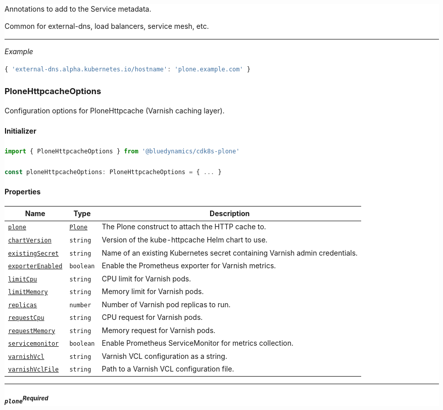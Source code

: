 Annotations to add to the Service metadata.

Common for external-dns, load balancers, service mesh, etc.

---

*Example*

```typescript
{ 'external-dns.alpha.kubernetes.io/hostname': 'plone.example.com' }
```


### PloneHttpcacheOptions <a name="PloneHttpcacheOptions" id="@bluedynamics/cdk8s-plone.PloneHttpcacheOptions"></a>

Configuration options for PloneHttpcache (Varnish caching layer).

#### Initializer <a name="Initializer" id="@bluedynamics/cdk8s-plone.PloneHttpcacheOptions.Initializer"></a>

```typescript
import { PloneHttpcacheOptions } from '@bluedynamics/cdk8s-plone'

const ploneHttpcacheOptions: PloneHttpcacheOptions = { ... }
```

#### Properties <a name="Properties" id="Properties"></a>

| **Name** | **Type** | **Description** |
| --- | --- | --- |
| <code><a href="#@bluedynamics/cdk8s-plone.PloneHttpcacheOptions.property.plone">plone</a></code> | <code><a href="#@bluedynamics/cdk8s-plone.Plone">Plone</a></code> | The Plone construct to attach the HTTP cache to. |
| <code><a href="#@bluedynamics/cdk8s-plone.PloneHttpcacheOptions.property.chartVersion">chartVersion</a></code> | <code>string</code> | Version of the kube-httpcache Helm chart to use. |
| <code><a href="#@bluedynamics/cdk8s-plone.PloneHttpcacheOptions.property.existingSecret">existingSecret</a></code> | <code>string</code> | Name of an existing Kubernetes secret containing Varnish admin credentials. |
| <code><a href="#@bluedynamics/cdk8s-plone.PloneHttpcacheOptions.property.exporterEnabled">exporterEnabled</a></code> | <code>boolean</code> | Enable the Prometheus exporter for Varnish metrics. |
| <code><a href="#@bluedynamics/cdk8s-plone.PloneHttpcacheOptions.property.limitCpu">limitCpu</a></code> | <code>string</code> | CPU limit for Varnish pods. |
| <code><a href="#@bluedynamics/cdk8s-plone.PloneHttpcacheOptions.property.limitMemory">limitMemory</a></code> | <code>string</code> | Memory limit for Varnish pods. |
| <code><a href="#@bluedynamics/cdk8s-plone.PloneHttpcacheOptions.property.replicas">replicas</a></code> | <code>number</code> | Number of Varnish pod replicas to run. |
| <code><a href="#@bluedynamics/cdk8s-plone.PloneHttpcacheOptions.property.requestCpu">requestCpu</a></code> | <code>string</code> | CPU request for Varnish pods. |
| <code><a href="#@bluedynamics/cdk8s-plone.PloneHttpcacheOptions.property.requestMemory">requestMemory</a></code> | <code>string</code> | Memory request for Varnish pods. |
| <code><a href="#@bluedynamics/cdk8s-plone.PloneHttpcacheOptions.property.servicemonitor">servicemonitor</a></code> | <code>boolean</code> | Enable Prometheus ServiceMonitor for metrics collection. |
| <code><a href="#@bluedynamics/cdk8s-plone.PloneHttpcacheOptions.property.varnishVcl">varnishVcl</a></code> | <code>string</code> | Varnish VCL configuration as a string. |
| <code><a href="#@bluedynamics/cdk8s-plone.PloneHttpcacheOptions.property.varnishVclFile">varnishVclFile</a></code> | <code>string</code> | Path to a Varnish VCL configuration file. |

---

##### `plone`<sup>Required</sup> <a name="plone" id="@bluedynamics/cdk8s-plone.PloneHttpcacheOptions.property.plone"></a>
